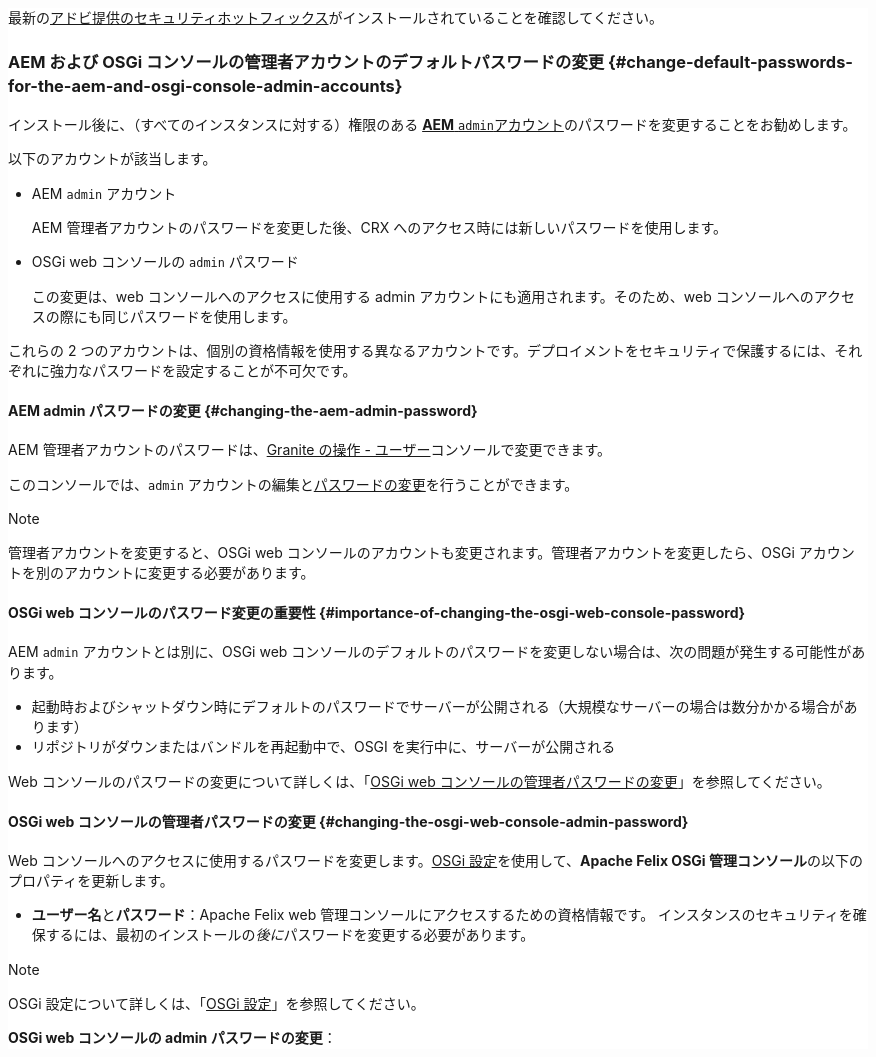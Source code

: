 最新の[アドビ提供のセキュリティホットフィックス](https://experienceleague.adobe.com/docs/experience-manager-release-information/aem-release-updates/aem-releases-updates.html?lang=ja)がインストールされていることを確認してください。

### AEM および OSGi コンソールの管理者アカウントのデフォルトパスワードの変更 {#change-default-passwords-for-the-aem-and-osgi-console-admin-accounts}

インストール後に、（すべてのインスタンスに対する）権限のある [**AEM** `admin`アカウント](#changing-the-aem-admin-password)のパスワードを変更することをお勧めします。

以下のアカウントが該当します。

* AEM `admin` アカウント

  AEM 管理者アカウントのパスワードを変更した後、CRX へのアクセス時には新しいパスワードを使用します。

* OSGi web コンソールの `admin` パスワード

  この変更は、web コンソールへのアクセスに使用する admin アカウントにも適用されます。そのため、web コンソールへのアクセスの際にも同じパスワードを使用します。

これらの 2 つのアカウントは、個別の資格情報を使用する異なるアカウントです。デプロイメントをセキュリティで保護するには、それぞれに強力なパスワードを設定することが不可欠です。

#### AEM admin パスワードの変更 {#changing-the-aem-admin-password}

AEM 管理者アカウントのパスワードは、[Granite の操作 - ユーザー](/help/sites-administering/granite-user-group-admin.md)コンソールで変更できます。

このコンソールでは、`admin` アカウントの編集と[パスワードの変更](/help/sites-administering/granite-user-group-admin.md#changing-the-password-for-an-existing-user)を行うことができます。

>[!NOTE]
>
>管理者アカウントを変更すると、OSGi web コンソールのアカウントも変更されます。管理者アカウントを変更したら、OSGi アカウントを別のアカウントに変更する必要があります。

#### OSGi web コンソールのパスワード変更の重要性 {#importance-of-changing-the-osgi-web-console-password}

AEM `admin` アカウントとは別に、OSGi web コンソールのデフォルトのパスワードを変更しない場合は、次の問題が発生する可能性があります。

* 起動時およびシャットダウン時にデフォルトのパスワードでサーバーが公開される（大規模なサーバーの場合は数分かかる場合があります）
* リポジトリがダウンまたはバンドルを再起動中で、OSGI を実行中に、サーバーが公開される

Web コンソールのパスワードの変更について詳しくは、「[OSGi web コンソールの管理者パスワードの変更](/help/sites-administering/security-checklist.md#changing-the-osgi-web-console-admin-password)」を参照してください。

#### OSGi web コンソールの管理者パスワードの変更 {#changing-the-osgi-web-console-admin-password}

Web コンソールへのアクセスに使用するパスワードを変更します。[OSGi 設定](/help/sites-deploying/configuring-osgi.md)を使用して、**Apache Felix OSGi 管理コンソール**&#x200B;の以下のプロパティを更新します。

* **ユーザー名**&#x200B;と&#x200B;**パスワード**：Apache Felix web 管理コンソールにアクセスするための資格情報です。
インスタンスのセキュリティを確保するには、最初のインストールの*後に*&#x200B;パスワードを変更する必要があります。

>[!NOTE]
>
>OSGi 設定について詳しくは、「[OSGi 設定](/help/sites-deploying/configuring-osgi.md)」を参照してください。

**OSGi web コンソールの admin パスワードの変更**：
